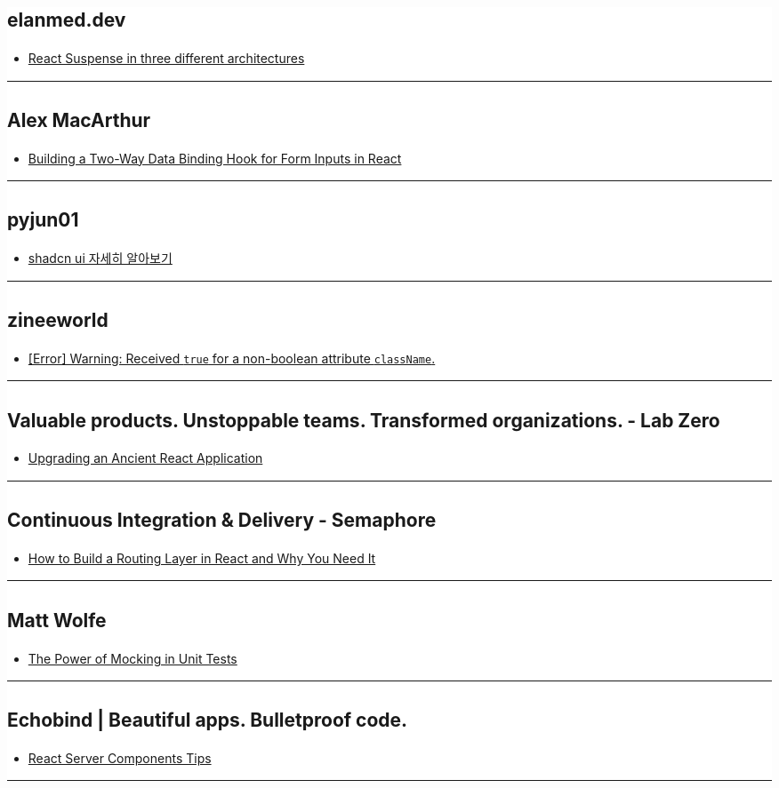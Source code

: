 ## elanmed.dev

- [React Suspense in three different architectures](https://elanmed.dev/blog/suspense-in-different-architectures)

---

## Alex MacArthur

- [Building a Two-Way Data Binding Hook for Form Inputs in React](https://macarthur.me/posts/binding-input-state-in-react/)

---

## pyjun01

- [shadcn ui 자세히 알아보기](https://pyjun01.github.io/v/shadcn-ui/)

---

## zineeworld

- [\[Error\] Warning: Received `true` for a non-boolean attribute `className`.](https://zinee-world.tistory.com/m/648)

---

## Valuable products. Unstoppable teams. Transformed organizations. - Lab Zero

- [Upgrading an Ancient React Application](https://labzero.com/blog/upgrading-an-ancient-react-application)

---

## Continuous Integration & Delivery - Semaphore

- [How to Build a Routing Layer in React and Why You Need It](https://semaphoreci.com/blog/routing-layer-react)

---

## Matt Wolfe

- [The Power of Mocking in Unit Tests](https://matthewwolfe.github.io/blog/mocking-in-unit-tests)

---

## Echobind | Beautiful apps. Bulletproof code.

- [React Server Components Tips](https://echobind.com/post/react-server-components-tips)

---